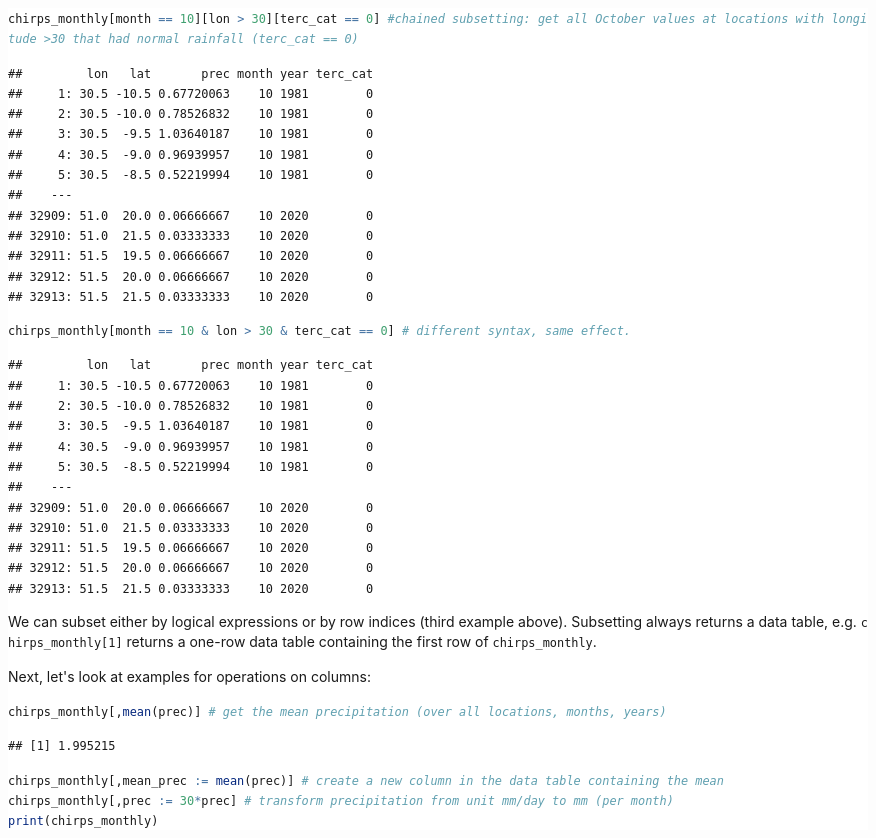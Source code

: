 ```r
chirps_monthly[month == 10][lon > 30][terc_cat == 0] #chained subsetting: get all October values at locations with longitude >30 that had normal rainfall (terc_cat == 0)
```

```
##         lon   lat       prec month year terc_cat
##     1: 30.5 -10.5 0.67720063    10 1981        0
##     2: 30.5 -10.0 0.78526832    10 1981        0
##     3: 30.5  -9.5 1.03640187    10 1981        0
##     4: 30.5  -9.0 0.96939957    10 1981        0
##     5: 30.5  -8.5 0.52219994    10 1981        0
##    ---                                          
## 32909: 51.0  20.0 0.06666667    10 2020        0
## 32910: 51.0  21.5 0.03333333    10 2020        0
## 32911: 51.5  19.5 0.06666667    10 2020        0
## 32912: 51.5  20.0 0.06666667    10 2020        0
## 32913: 51.5  21.5 0.03333333    10 2020        0
```

```r
chirps_monthly[month == 10 & lon > 30 & terc_cat == 0] # different syntax, same effect.
```

```
##         lon   lat       prec month year terc_cat
##     1: 30.5 -10.5 0.67720063    10 1981        0
##     2: 30.5 -10.0 0.78526832    10 1981        0
##     3: 30.5  -9.5 1.03640187    10 1981        0
##     4: 30.5  -9.0 0.96939957    10 1981        0
##     5: 30.5  -8.5 0.52219994    10 1981        0
##    ---                                          
## 32909: 51.0  20.0 0.06666667    10 2020        0
## 32910: 51.0  21.5 0.03333333    10 2020        0
## 32911: 51.5  19.5 0.06666667    10 2020        0
## 32912: 51.5  20.0 0.06666667    10 2020        0
## 32913: 51.5  21.5 0.03333333    10 2020        0
```
We can subset either by logical expressions or by row indices (third example above). Subsetting always returns a data table, e.g. `chirps_monthly[1]` returns a one-row data table containing the first row of `chirps_monthly`. 

Next, let's look at examples for operations on columns:

```r
chirps_monthly[,mean(prec)] # get the mean precipitation (over all locations, months, years)
```

```
## [1] 1.995215
```

```r
chirps_monthly[,mean_prec := mean(prec)] # create a new column in the data table containing the mean
chirps_monthly[,prec := 30*prec] # transform precipitation from unit mm/day to mm (per month)
print(chirps_monthly)
```
